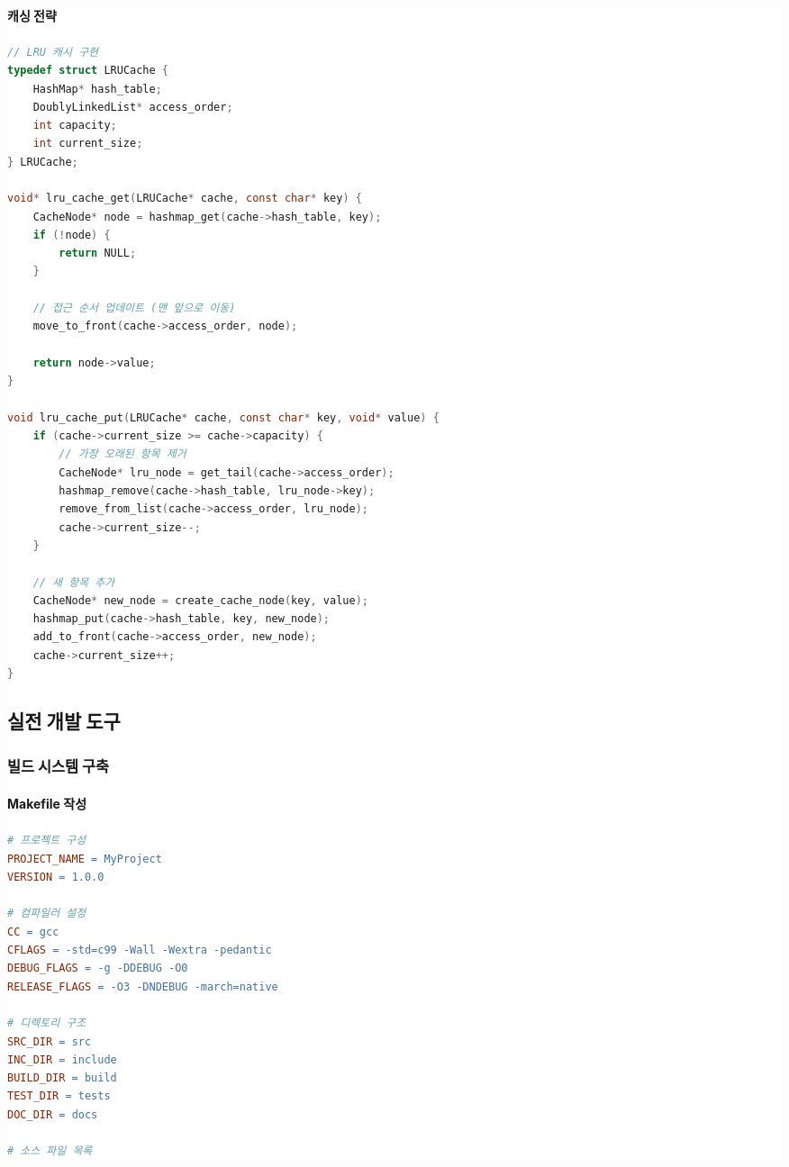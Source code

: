 #### 캐싱 전략
```c
// LRU 캐시 구현
typedef struct LRUCache {
    HashMap* hash_table;
    DoublyLinkedList* access_order;
    int capacity;
    int current_size;
} LRUCache;

void* lru_cache_get(LRUCache* cache, const char* key) {
    CacheNode* node = hashmap_get(cache->hash_table, key);
    if (!node) {
        return NULL;
    }

    // 접근 순서 업데이트 (맨 앞으로 이동)
    move_to_front(cache->access_order, node);

    return node->value;
}

void lru_cache_put(LRUCache* cache, const char* key, void* value) {
    if (cache->current_size >= cache->capacity) {
        // 가장 오래된 항목 제거
        CacheNode* lru_node = get_tail(cache->access_order);
        hashmap_remove(cache->hash_table, lru_node->key);
        remove_from_list(cache->access_order, lru_node);
        cache->current_size--;
    }

    // 새 항목 추가
    CacheNode* new_node = create_cache_node(key, value);
    hashmap_put(cache->hash_table, key, new_node);
    add_to_front(cache->access_order, new_node);
    cache->current_size++;
}
```

## 실전 개발 도구

### 빌드 시스템 구축

#### Makefile 작성
```makefile
# 프로젝트 구성
PROJECT_NAME = MyProject
VERSION = 1.0.0

# 컴파일러 설정
CC = gcc
CFLAGS = -std=c99 -Wall -Wextra -pedantic
DEBUG_FLAGS = -g -DDEBUG -O0
RELEASE_FLAGS = -O3 -DNDEBUG -march=native

# 디렉토리 구조
SRC_DIR = src
INC_DIR = include
BUILD_DIR = build
TEST_DIR = tests
DOC_DIR = docs

# 소스 파일 목록
```